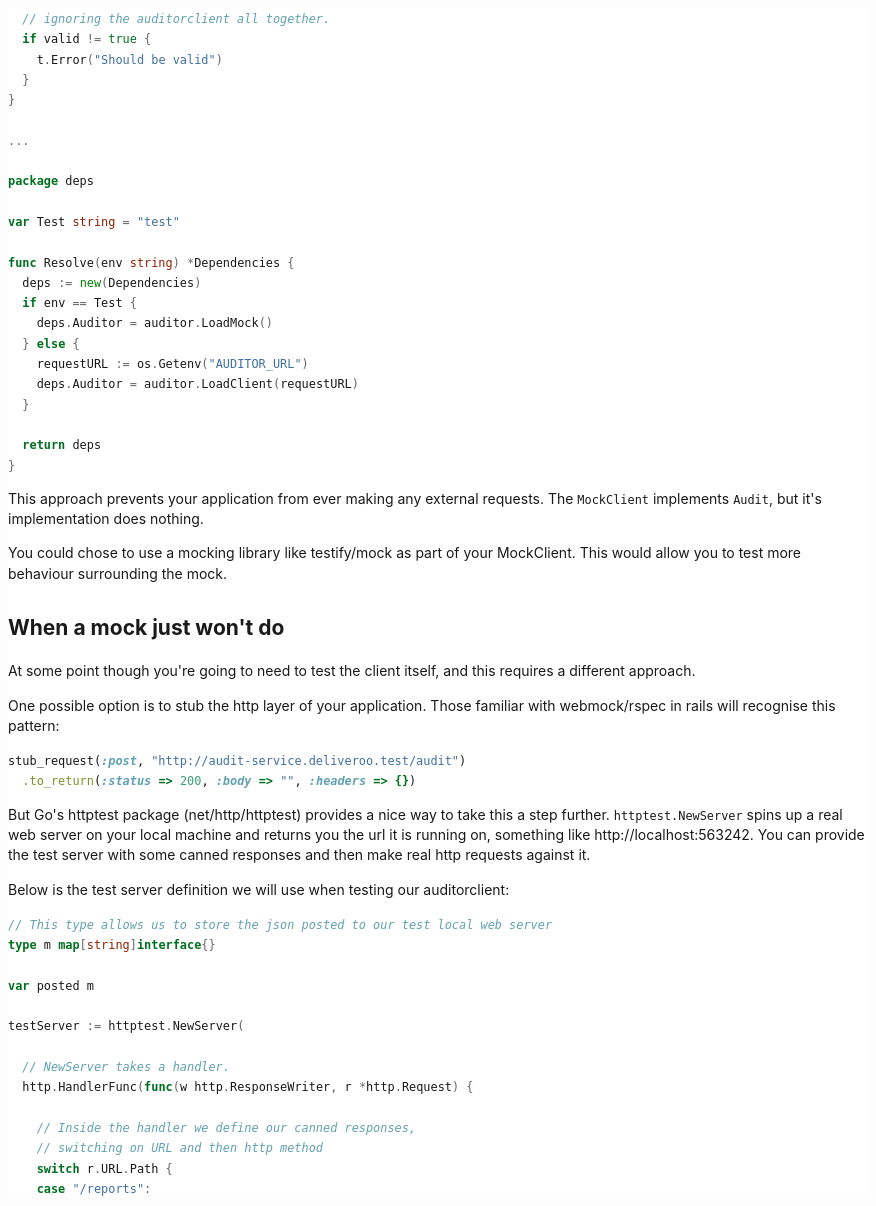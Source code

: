 ```go
  // ignoring the auditorclient all together.
  if valid != true {
    t.Error("Should be valid")
  }
}

...

package deps

var Test string = "test"

func Resolve(env string) *Dependencies {
  deps := new(Dependencies)
  if env == Test {
    deps.Auditor = auditor.LoadMock()
  } else {
    requestURL := os.Getenv("AUDITOR_URL")
    deps.Auditor = auditor.LoadClient(requestURL)
  }

  return deps
}
```

This approach prevents your application from ever making any external requests. The `MockClient` implements `Audit`, but it's implementation does nothing.

You could chose to use a mocking library like testify/mock as part of your MockClient. This would allow you to test more behaviour surrounding the mock.

## When a mock just won't do

At some point though you're going to need to test the client itself, and this requires a different approach.

One possible option is to stub the http layer of your application. Those familiar with webmock/rspec in rails will recognise this pattern:

```ruby
stub_request(:post, "http://audit-service.deliveroo.test/audit")
  .to_return(:status => 200, :body => "", :headers => {})
```

But Go's httptest package (net/http/httptest) provides a nice way to take this a step further. `httptest.NewServer` spins up a real web server on your local machine and returns you the url it is running on, something like http://localhost:563242. You can provide the test server with some canned responses and then make real http requests against it.

Below is the test server definition we will use when testing our auditorclient:

```go
// This type allows us to store the json posted to our test local web server
type m map[string]interface{}

var posted m

testServer := httptest.NewServer(

  // NewServer takes a handler.
  http.HandlerFunc(func(w http.ResponseWriter, r *http.Request) {

    // Inside the handler we define our canned responses,
    // switching on URL and then http method
    switch r.URL.Path {
    case "/reports":
```